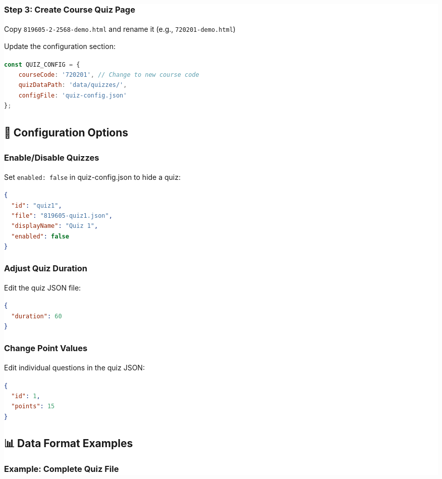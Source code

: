 ### Step 3: Create Course Quiz Page

Copy `819605-2-2568-demo.html` and rename it (e.g., `720201-demo.html`)

Update the configuration section:

```javascript
const QUIZ_CONFIG = {
    courseCode: '720201', // Change to new course code
    quizDataPath: 'data/quizzes/',
    configFile: 'quiz-config.json'
};
```

## 🔧 Configuration Options

### Enable/Disable Quizzes

Set `enabled: false` in quiz-config.json to hide a quiz:

```json
{
  "id": "quiz1",
  "file": "819605-quiz1.json",
  "displayName": "Quiz 1",
  "enabled": false
}
```

### Adjust Quiz Duration

Edit the quiz JSON file:

```json
{
  "duration": 60
}
```

### Change Point Values

Edit individual questions in the quiz JSON:

```json
{
  "id": 1,
  "points": 15
}
```

## 📊 Data Format Examples

### Example: Complete Quiz File
